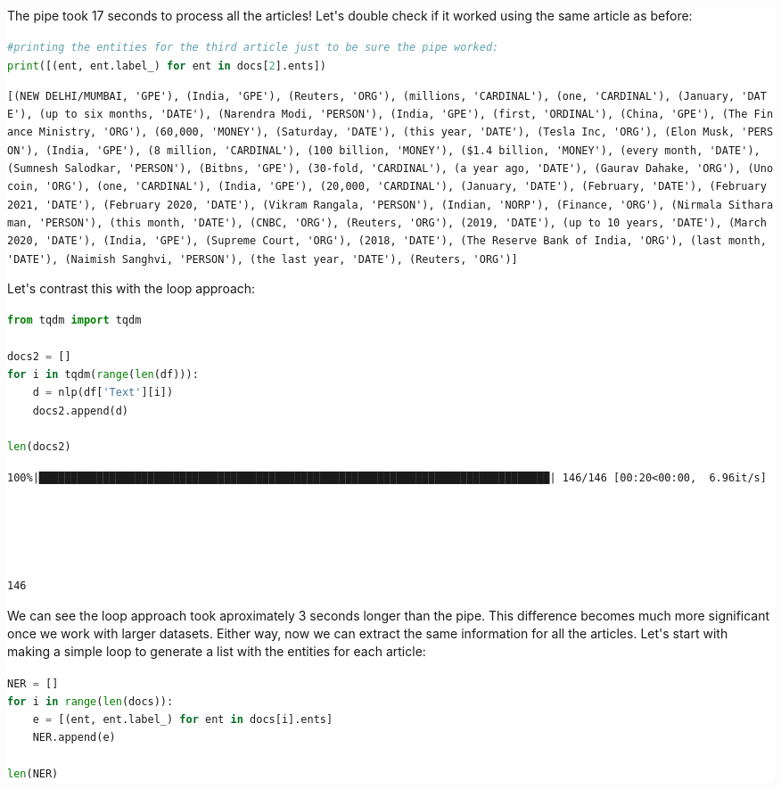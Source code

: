 

The pipe took 17 seconds to process all the articles! Let's double check if it worked using the same article as before:


```python
#printing the entities for the third article just to be sure the pipe worked:
print([(ent, ent.label_) for ent in docs[2].ents])
```

    [(NEW DELHI/MUMBAI, 'GPE'), (India, 'GPE'), (Reuters, 'ORG'), (millions, 'CARDINAL'), (one, 'CARDINAL'), (January, 'DATE'), (up to six months, 'DATE'), (Narendra Modi, 'PERSON'), (India, 'GPE'), (first, 'ORDINAL'), (China, 'GPE'), (The Finance Ministry, 'ORG'), (60,000, 'MONEY'), (Saturday, 'DATE'), (this year, 'DATE'), (Tesla Inc, 'ORG'), (Elon Musk, 'PERSON'), (India, 'GPE'), (8 million, 'CARDINAL'), (100 billion, 'MONEY'), ($1.4 billion, 'MONEY'), (every month, 'DATE'), (Sumnesh Salodkar, 'PERSON'), (Bitbns, 'GPE'), (30-fold, 'CARDINAL'), (a year ago, 'DATE'), (Gaurav Dahake, 'ORG'), (Unocoin, 'ORG'), (one, 'CARDINAL'), (India, 'GPE'), (20,000, 'CARDINAL'), (January, 'DATE'), (February, 'DATE'), (February 2021, 'DATE'), (February 2020, 'DATE'), (Vikram Rangala, 'PERSON'), (Indian, 'NORP'), (Finance, 'ORG'), (Nirmala Sitharaman, 'PERSON'), (this month, 'DATE'), (CNBC, 'ORG'), (Reuters, 'ORG'), (2019, 'DATE'), (up to 10 years, 'DATE'), (March 2020, 'DATE'), (India, 'GPE'), (Supreme Court, 'ORG'), (2018, 'DATE'), (The Reserve Bank of India, 'ORG'), (last month, 'DATE'), (Naimish Sanghvi, 'PERSON'), (the last year, 'DATE'), (Reuters, 'ORG')]
    

Let's contrast this with the loop approach:


```python
from tqdm import tqdm

docs2 = []
for i in tqdm(range(len(df))):
    d = nlp(df['Text'][i])
    docs2.append(d)

len(docs2)
```

    100%|████████████████████████████████████████████████████████████████████████████████| 146/146 [00:20<00:00,  6.96it/s]
    




    146



We can see the loop approach took aproximately 3 seconds longer than the pipe. This difference becomes much more significant once we work with larger datasets. Either way, now we can extract the same information for all the articles. Let's start with making a simple loop to generate a list with the entities for each article:


```python
NER = []
for i in range(len(docs)):
    e = [(ent, ent.label_) for ent in docs[i].ents]
    NER.append(e)

len(NER)
```

